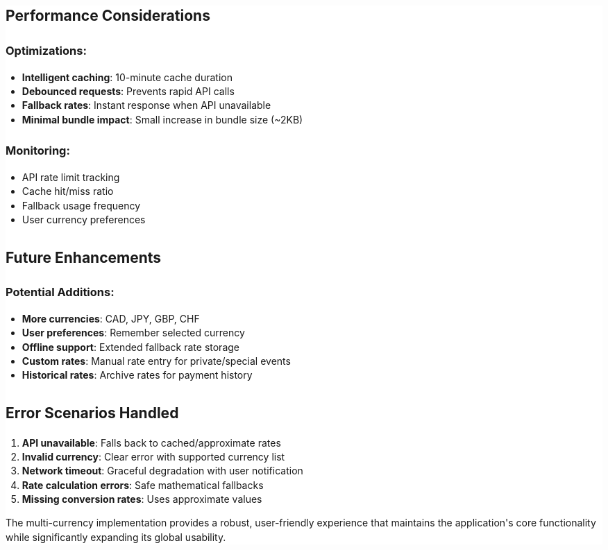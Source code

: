 ## Performance Considerations

### Optimizations:
- **Intelligent caching**: 10-minute cache duration
- **Debounced requests**: Prevents rapid API calls
- **Fallback rates**: Instant response when API unavailable
- **Minimal bundle impact**: Small increase in bundle size (~2KB)

### Monitoring:
- API rate limit tracking
- Cache hit/miss ratio
- Fallback usage frequency
- User currency preferences

## Future Enhancements

### Potential Additions:
- **More currencies**: CAD, JPY, GBP, CHF
- **User preferences**: Remember selected currency
- **Offline support**: Extended fallback rate storage
- **Custom rates**: Manual rate entry for private/special events
- **Historical rates**: Archive rates for payment history

## Error Scenarios Handled

1. **API unavailable**: Falls back to cached/approximate rates
2. **Invalid currency**: Clear error with supported currency list
3. **Network timeout**: Graceful degradation with user notification
4. **Rate calculation errors**: Safe mathematical fallbacks
5. **Missing conversion rates**: Uses approximate values

The multi-currency implementation provides a robust, user-friendly experience that maintains the application's core functionality while significantly expanding its global usability.
